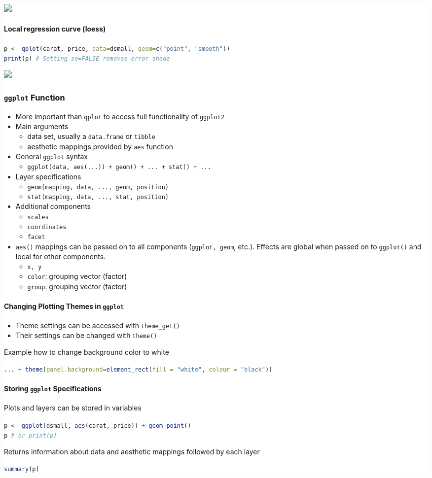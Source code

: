 <img src="/en/manuals/rgraphics/Rgraphics_files/figure-html/qplot_scatter_regression_line-1.png" width="672" />

#### Local regression curve (loess)

``` r
p <- qplot(carat, price, data=dsmall, geom=c("point", "smooth")) 
print(p) # Setting se=FALSE removes error shade
```

<img src="/en/manuals/rgraphics/Rgraphics_files/figure-html/qplot_scatter_regression_loess-1.png" width="672" />

### `ggplot` Function

  - More important than `qplot` to access full functionality of `ggplot2`
  - Main arguments
      - data set, usually a `data.frame` or `tibble`
      - aesthetic mappings provided by `aes` function
  - General `ggplot` syntax
      - `ggplot(data, aes(...)) + geom() + ... + stat() + ...`
  - Layer specifications
      - `geom(mapping, data, ..., geom, position)`
      - `stat(mapping, data, ..., stat, position)`
  - Additional components
      - `scales`
      - `coordinates`
      - `facet`
  - `aes()` mappings can be passed on to all components (`ggplot, geom`, etc.). Effects are global when passed on to `ggplot()` and local for other components.
      - `x, y`
      - `color`: grouping vector (factor)
      - `group`: grouping vector (factor)

#### Changing Plotting Themes in `ggplot`

  - Theme settings can be accessed with `theme_get()`
  - Their settings can be changed with `theme()`

Example how to change background color to white

``` r
... + theme(panel.background=element_rect(fill = "white", colour = "black")) 
```

#### Storing `ggplot` Specifications

Plots and layers can be stored in variables

``` r
p <- ggplot(dsmall, aes(carat, price)) + geom_point() 
p # or print(p)
```

Returns information about data and aesthetic mappings followed by each layer

``` r
summary(p) 
```
